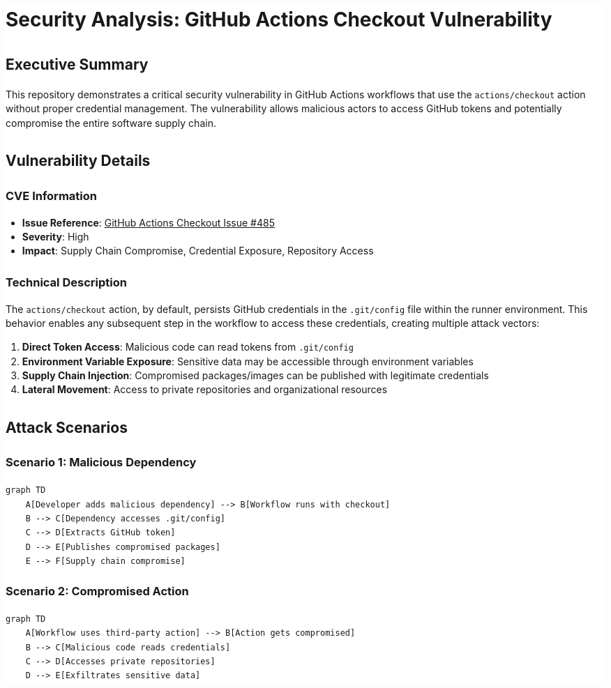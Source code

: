 # Security Analysis: GitHub Actions Checkout Vulnerability

## Executive Summary

This repository demonstrates a critical security vulnerability in GitHub Actions workflows that use the `actions/checkout` action without proper credential management. The vulnerability allows malicious actors to access GitHub tokens and potentially compromise the entire software supply chain.

## Vulnerability Details

### CVE Information
- **Issue Reference**: [GitHub Actions Checkout Issue #485](https://github.com/actions/checkout/issues/485)
- **Severity**: High
- **Impact**: Supply Chain Compromise, Credential Exposure, Repository Access

### Technical Description

The `actions/checkout` action, by default, persists GitHub credentials in the `.git/config` file within the runner environment. This behavior enables any subsequent step in the workflow to access these credentials, creating multiple attack vectors:

1. **Direct Token Access**: Malicious code can read tokens from `.git/config`
2. **Environment Variable Exposure**: Sensitive data may be accessible through environment variables
3. **Supply Chain Injection**: Compromised packages/images can be published with legitimate credentials
4. **Lateral Movement**: Access to private repositories and organizational resources

## Attack Scenarios

### Scenario 1: Malicious Dependency
```mermaid
graph TD
    A[Developer adds malicious dependency] --> B[Workflow runs with checkout]
    B --> C[Dependency accesses .git/config]
    C --> D[Extracts GitHub token]
    D --> E[Publishes compromised packages]
    E --> F[Supply chain compromise]
```

### Scenario 2: Compromised Action
```mermaid
graph TD
    A[Workflow uses third-party action] --> B[Action gets compromised]
    B --> C[Malicious code reads credentials]
    C --> D[Accesses private repositories]
    D --> E[Exfiltrates sensitive data]
```

